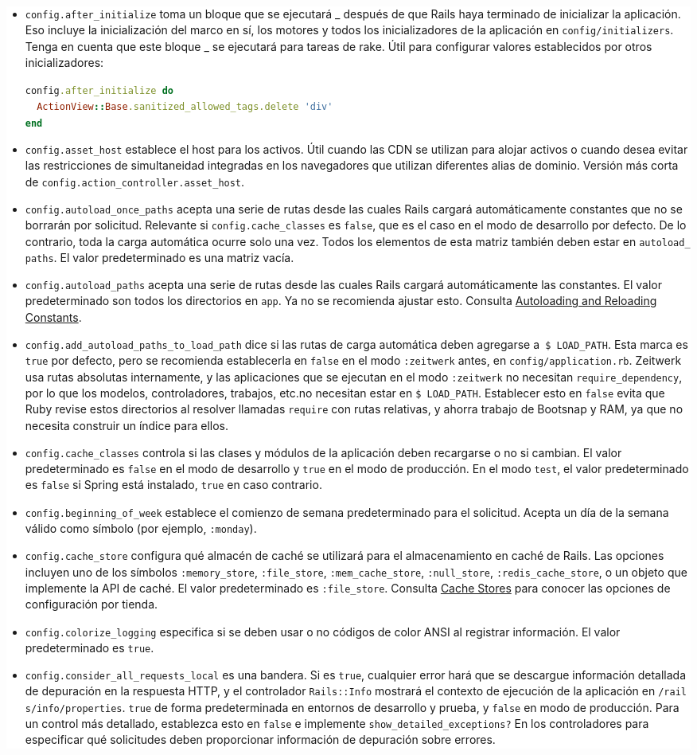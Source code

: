 * `config.after_initialize` toma un bloque que se ejecutará _ después de que Rails haya terminado de inicializar la aplicación. Eso incluye la inicialización del marco en sí, los motores y todos los inicializadores de la aplicación en `config/initializers`. Tenga en cuenta que este bloque _ se ejecutará para tareas de rake. Útil para configurar valores establecidos por otros inicializadores:

    ```ruby
    config.after_initialize do
      ActionView::Base.sanitized_allowed_tags.delete 'div'
    end
    ```

* `config.asset_host` establece el host para los activos. Útil cuando las CDN se utilizan para alojar activos o cuando desea evitar las restricciones de simultaneidad integradas en los navegadores que utilizan diferentes alias de dominio. Versión más corta de `config.action_controller.asset_host`.

* `config.autoload_once_paths` acepta una serie de rutas desde las cuales Rails cargará automáticamente constantes que no se borrarán por solicitud. Relevante si `config.cache_classes` es `false`, que es el caso en el modo de desarrollo por defecto. De lo contrario, toda la carga automática ocurre solo una vez. Todos los elementos de esta matriz también deben estar en `autoload_paths`. El valor predeterminado es una matriz vacía.

* `config.autoload_paths` acepta una serie de rutas desde las cuales Rails cargará automáticamente las constantes. El valor predeterminado son todos los directorios en `app`. Ya no se recomienda ajustar esto. Consulta [Autoloading and Reloading Constants](autoloading_and_reloading_constants.html#autoload-path-and-eager-load-path).

* `config.add_autoload_paths_to_load_path` dice si las rutas de carga automática deben agregarse a` $ LOAD_PATH`. Esta marca es `true` por defecto, pero se recomienda establecerla en `false` en el modo `:zeitwerk` antes, en `config/application.rb`. Zeitwerk usa rutas absolutas internamente, y las aplicaciones que se ejecutan en el modo `:zeitwerk` no necesitan `require_dependency`, por lo que los modelos, controladores, trabajos, etc.no necesitan estar en `$ LOAD_PATH`. Establecer esto en `false` evita que Ruby revise estos directorios al resolver llamadas `require` con rutas relativas, y ahorra trabajo de Bootsnap y RAM, ya que no necesita construir un índice para ellos.

* `config.cache_classes` controla si las clases y módulos de la aplicación deben recargarse o no si cambian. El valor predeterminado es `false` en el modo de desarrollo y `true` en el modo de producción. En el modo `test`, el valor predeterminado es `false` si Spring está instalado, `true` en caso contrario.

* `config.beginning_of_week` establece el comienzo de semana predeterminado para el
solicitud. Acepta un día de la semana válido como símbolo (por ejemplo, `:monday`).

* `config.cache_store` configura qué almacén de caché se utilizará para el almacenamiento en caché de Rails. Las opciones incluyen uno de los símbolos `:memory_store`, `:file_store`, `:mem_cache_store`, `:null_store`, `:redis_cache_store`, o un objeto que implemente la API de caché. El valor predeterminado es `:file_store`. Consulta [Cache Stores](caching_with_rails.html#cache-stores) para conocer las opciones de configuración por tienda.

* `config.colorize_logging` especifica si se deben usar o no códigos de color ANSI al registrar información. El valor predeterminado es `true`.

* `config.consider_all_requests_local` es una bandera. Si es `true`, cualquier error hará que se descargue información detallada de depuración en la respuesta HTTP, y el controlador `Rails::Info` mostrará el contexto de ejecución de la aplicación en `/rails/info/properties`. `true` de forma predeterminada en entornos de desarrollo y prueba, y `false` en modo de producción. Para un control más detallado, establezca esto en `false` e implemente `show_detailed_exceptions?` En los controladores para especificar qué solicitudes deben proporcionar información de depuración sobre errores.
